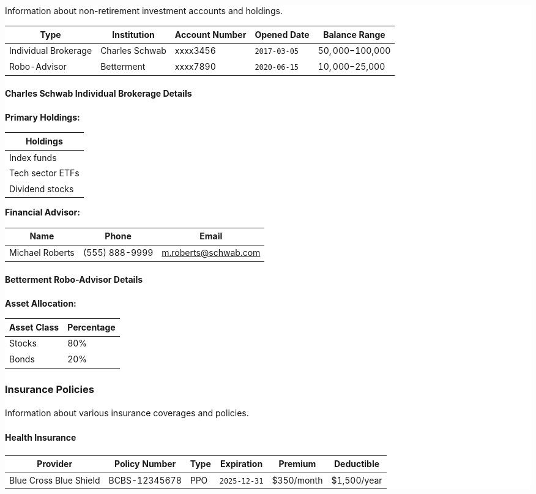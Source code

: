 Information about non-retirement investment accounts and holdings.

| Type | Institution | Account Number | Opened Date | Balance Range |
|------|------------|---------------|------------|---------------|
| Individual Brokerage | Charles Schwab | xxxx3456 | `2017-03-05` | $50,000-$100,000 |
| Robo-Advisor | Betterment | xxxx7890 | `2020-06-15` | $10,000-$25,000 |


#### Charles Schwab Individual Brokerage Details

**Primary Holdings:**

| Holdings |
|----------|
| Index funds |
| Tech sector ETFs |
| Dividend stocks |





**Financial Advisor:**

| Name | Phone | Email |
|------|-------|-------|
| Michael Roberts | (555) 888-9999 | m.roberts@schwab.com |


#### Betterment Robo-Advisor Details



**Asset Allocation:**

| Asset Class | Percentage |
|-------------|------------|
| Stocks | 80% |
| Bonds | 20% |








### Insurance Policies

Information about various insurance coverages and policies.

#### Health Insurance

| Provider | Policy Number | Type | Expiration | Premium | Deductible |
|----------|--------------|------|------------|---------|------------|
| Blue Cross Blue Shield | BCBS-12345678 | PPO | `2025-12-31` | $350/month | $1,500/year |
